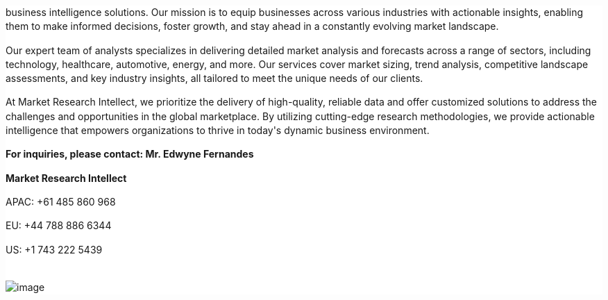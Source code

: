 business intelligence solutions. Our mission is to equip businesses across various industries with actionable insights, enabling them to make informed decisions, foster growth, and stay ahead in a constantly evolving market landscape.</p><p>Our expert team of analysts specializes in delivering detailed market analysis and forecasts across a range of sectors, including technology, healthcare, automotive, energy, and more. Our services cover market sizing, trend analysis, competitive landscape assessments, and key industry insights, all tailored to meet the unique needs of our clients.</p><p>At Market Research Intellect, we prioritize the delivery of high-quality, reliable data and offer customized solutions to address the challenges and opportunities in the global marketplace. By utilizing cutting-edge research methodologies, we provide actionable intelligence that empowers organizations to thrive in today's dynamic business environment.</p><p><strong>For inquiries, please contact: Mr. Edwyne Fernandes</strong></p><p><strong>Market Research Intellect</strong></p><p>APAC: +61 485 860 968</p><p>EU: +44 788 886 6344</p><p>US: +1 743 222 5439</p></div><div class="article-main__content" data-test-id="publishing-text-block">&nbsp;</div>
![image](https://github.com/user-attachments/assets/0289bdf3-70df-4845-b8bf-263a4009240e)
